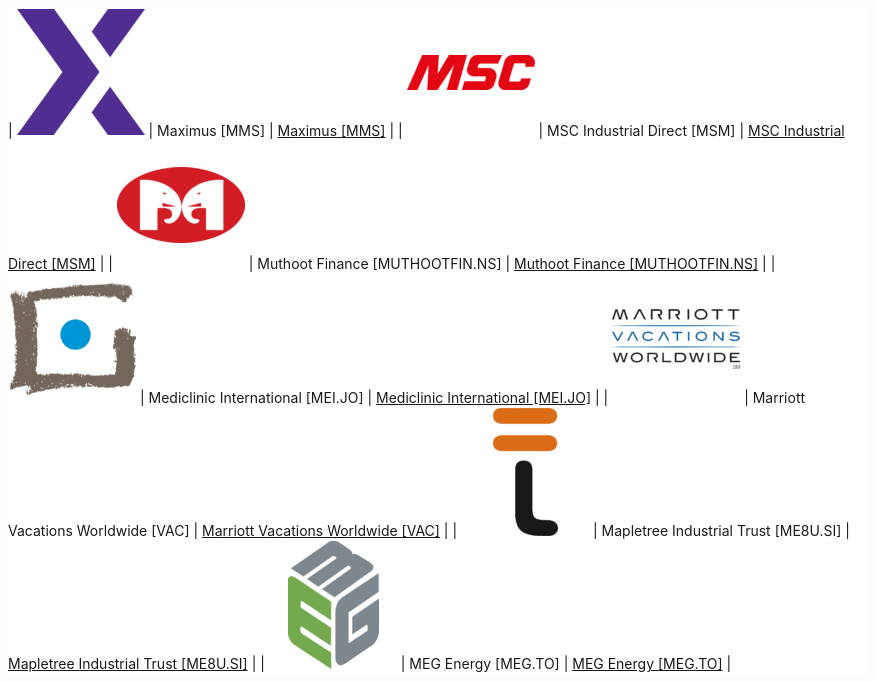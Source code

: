 | ![Maximus [MMS]](/img/128/MMS-300d64c1.png) | Maximus [MMS] | [Maximus [MMS]](../../page/maximus/logo/ ) |
| ![MSC Industrial Direct [MSM]](/img/128/MSM-622a010d.png) | MSC Industrial Direct [MSM] | [MSC Industrial Direct [MSM]](../../page/msc-industrial-direct/logo/ ) |
| ![Muthoot Finance [MUTHOOTFIN.NS]](/img/128/MUTHOOTFIN.NS-eeb2892c.png) | Muthoot Finance [MUTHOOTFIN.NS] | [Muthoot Finance [MUTHOOTFIN.NS]](../../page/muthoot-finance/logo/ ) |
| ![Mediclinic International [MEI.JO]](/img/128/MEI.JO-34b83534.png) | Mediclinic International [MEI.JO] | [Mediclinic International [MEI.JO]](../../page/mediclinic-international/logo/ ) |
| ![Marriott Vacations Worldwide [VAC]](/img/128/VAC-0b6686f5.png) | Marriott Vacations Worldwide [VAC] | [Marriott Vacations Worldwide [VAC]](../../page/marriott-vacations-worldwide/logo/ ) |
| ![Mapletree Industrial Trust [ME8U.SI]](/img/128/ME8U.SI-304f23e1.png) | Mapletree Industrial Trust [ME8U.SI] | [Mapletree Industrial Trust [ME8U.SI]](../../page/mapletree-industrial-trust/logo/ ) |
| ![MEG Energy [MEG.TO]](/img/128/MEG.TO-784f1ac4.png) | MEG Energy [MEG.TO] | [MEG Energy [MEG.TO]](../../page/meg-energy/logo/ ) |